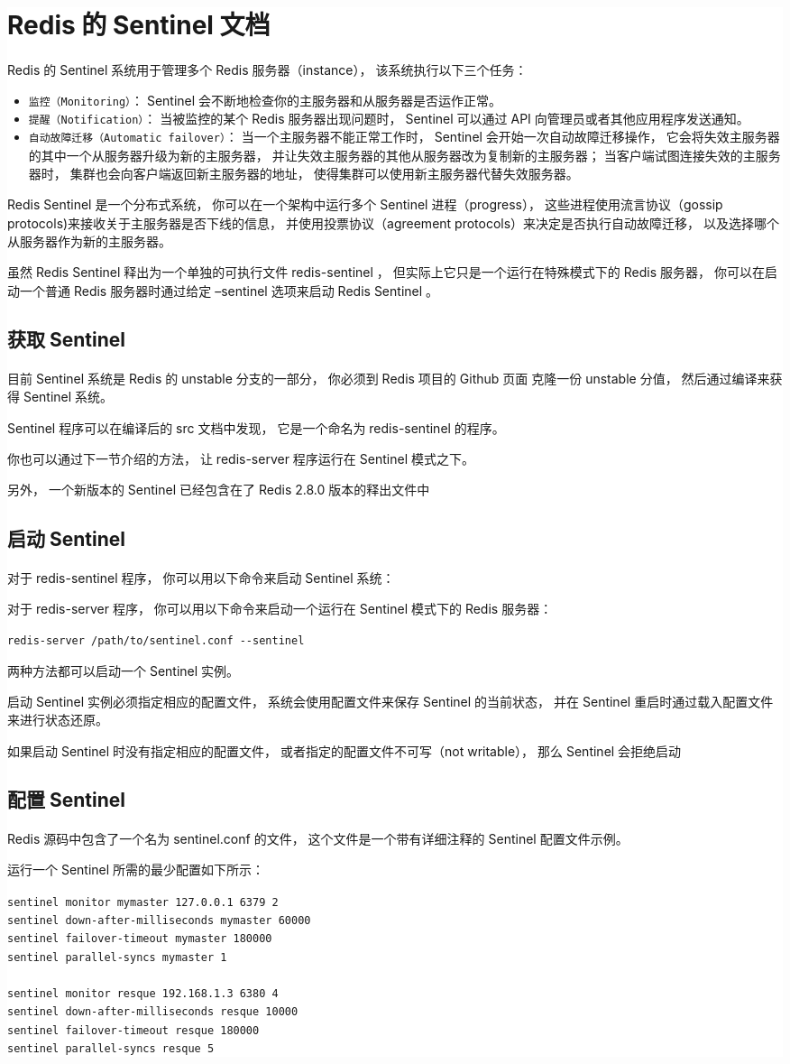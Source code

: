 #   Redis 的 Sentinel 文档

Redis 的 Sentinel 系统用于管理多个 Redis 服务器（instance）， 该系统执行以下三个任务：
-   `监控（Monitoring）`： Sentinel 会不断地检查你的主服务器和从服务器是否运作正常。
-   `提醒（Notification）`： 当被监控的某个 Redis 服务器出现问题时， Sentinel 可以通过 API 向管理员或者其他应用程序发送通知。
-   `自动故障迁移（Automatic failover）`： 当一个主服务器不能正常工作时， Sentinel 会开始一次自动故障迁移操作， 它会将失效主服务器的其中一个从服务器升级为新的主服务器， 并让失效主服务器的其他从服务器改为复制新的主服务器； 当客户端试图连接失效的主服务器时， 集群也会向客户端返回新主服务器的地址， 使得集群可以使用新主服务器代替失效服务器。

Redis Sentinel 是一个分布式系统， 你可以在一个架构中运行多个 Sentinel 进程（progress）， 这些进程使用流言协议（gossip protocols)来接收关于主服务器是否下线的信息， 并使用投票协议（agreement protocols）来决定是否执行自动故障迁移， 以及选择哪个从服务器作为新的主服务器。

虽然 Redis Sentinel 释出为一个单独的可执行文件 redis-sentinel ， 但实际上它只是一个运行在特殊模式下的 Redis 服务器， 你可以在启动一个普通 Redis 服务器时通过给定 –sentinel 选项来启动 Redis Sentinel 。

##  获取 Sentinel

目前 Sentinel 系统是 Redis 的 unstable 分支的一部分， 你必须到 Redis 项目的 Github 页面 克隆一份 unstable 分值， 然后通过编译来获得 Sentinel 系统。

Sentinel 程序可以在编译后的 src 文档中发现， 它是一个命名为 redis-sentinel 的程序。

你也可以通过下一节介绍的方法， 让 redis-server 程序运行在 Sentinel 模式之下。

另外， 一个新版本的 Sentinel 已经包含在了 Redis 2.8.0 版本的释出文件中

##  启动 Sentinel

对于 redis-sentinel 程序， 你可以用以下命令来启动 Sentinel 系统：

对于 redis-server 程序， 你可以用以下命令来启动一个运行在 Sentinel 模式下的 Redis 服务器：
```
redis-server /path/to/sentinel.conf --sentinel
```

两种方法都可以启动一个 Sentinel 实例。

启动 Sentinel 实例必须指定相应的配置文件， 系统会使用配置文件来保存 Sentinel 的当前状态， 并在 Sentinel 重启时通过载入配置文件来进行状态还原。

如果启动 Sentinel 时没有指定相应的配置文件， 或者指定的配置文件不可写（not writable）， 那么 Sentinel 会拒绝启动

##  配置 Sentinel

Redis 源码中包含了一个名为 sentinel.conf 的文件， 这个文件是一个带有详细注释的 Sentinel 配置文件示例。

运行一个 Sentinel 所需的最少配置如下所示：
```
sentinel monitor mymaster 127.0.0.1 6379 2
sentinel down-after-milliseconds mymaster 60000
sentinel failover-timeout mymaster 180000
sentinel parallel-syncs mymaster 1

sentinel monitor resque 192.168.1.3 6380 4
sentinel down-after-milliseconds resque 10000
sentinel failover-timeout resque 180000
sentinel parallel-syncs resque 5
```
